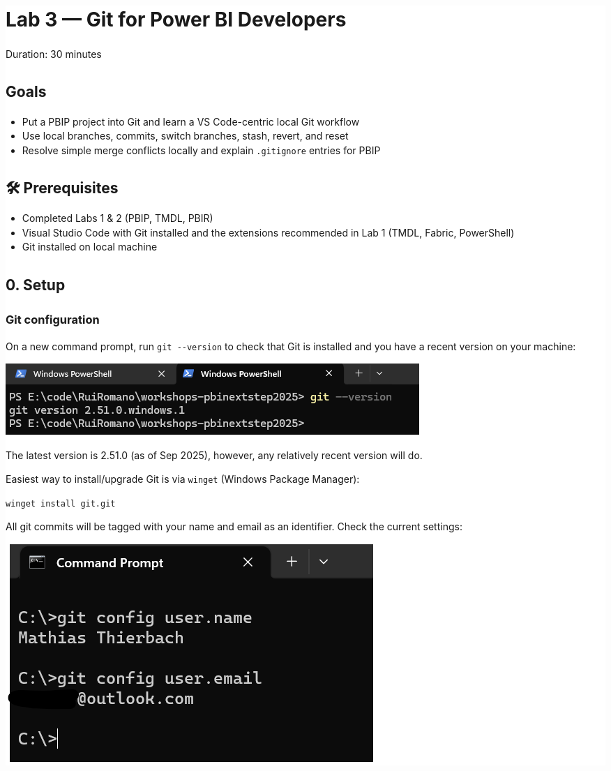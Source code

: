 # Lab 3 — Git for Power BI Developers

Duration: 30 minutes

## Goals

- Put a PBIP project into Git and learn a VS Code-centric local Git workflow
- Use local branches, commits, switch branches, stash, revert, and reset
- Resolve simple merge conflicts locally and explain `.gitignore` entries for PBIP

## 🛠️ Prerequisites

- Completed Labs 1 & 2 (PBIP, TMDL, PBIR)
- Visual Studio Code with Git installed and the extensions recommended in Lab 1 (TMDL, Fabric, PowerShell)
- Git installed on local machine

## 0. Setup

### Git configuration

On a new command prompt, run `git --version` to check that Git is installed and you have a recent version on your machine:

![](img/git-version.png)

The latest version is 2.51.0 (as of Sep 2025), however, any relatively recent version will do.

Easiest way to install/upgrade Git is via `winget` (Windows Package Manager):

    winget install git.git

All git commits will be tagged with your name and email as an identifier. Check the current settings:

![](img/git-config.png)

